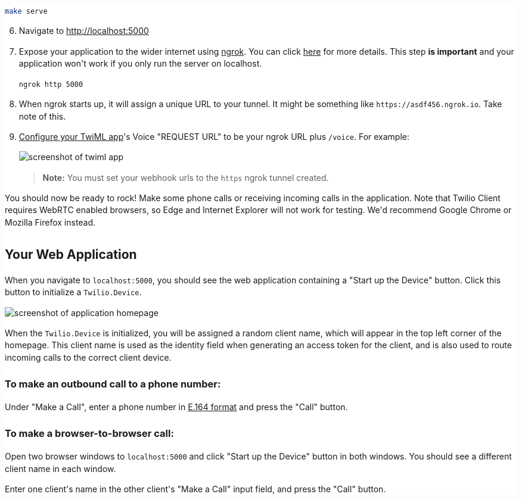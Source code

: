    ```bash
   make serve
   ```

6. Navigate to [http://localhost:5000](http://localhost:5000)

7. Expose your application to the wider internet using [ngrok](https://ngrok.com/download). You can click [here](https://www.twilio.com/blog/2015/09/6-awesome-reasons-to-use-ngrok-when-testing-webhooks.html) for more details. This step **is important** and your application won't work if you only run the server on localhost.

   ```bash
   ngrok http 5000
   ```

8. When ngrok starts up, it will assign a unique URL to your tunnel.
   It might be something like `https://asdf456.ngrok.io`. Take note of this.

9. [Configure your TwiML app](https://www.twilio.com/console/voice/twiml/apps)'s
Voice "REQUEST URL" to be your ngrok URL plus `/voice`. For example:

   ![screenshot of twiml app](./screenshots/UpdateRequestURL.png)

   > **Note:** You must set your webhook urls to the `https` ngrok tunnel created.

You should now be ready to rock! Make some phone calls or receiving incoming calls in the application.
Note that Twilio Client requires WebRTC enabled browsers, so Edge and Internet Explorer will not work for testing.
We'd recommend Google Chrome or Mozilla Firefox instead.

## Your Web Application

When you navigate to `localhost:5000`, you should see the web application containing a "Start up the Device" button. Click this button to initialize a `Twilio.Device`.

![screenshot of application homepage](./screenshots/InitializeDevice.png)

When the `Twilio.Device` is initialized, you will be assigned a random client name, which will appear in the top left corner of the homepage.
This client name is used as the identity field when generating an access token for the client, and is also used to route incoming calls to the correct client device.

### To make an outbound call to a phone number:

Under "Make a Call", enter a phone number in [E.164 format](https://www.twilio.com/docs/glossary/what-e164) and press the "Call" button.

### To make a browser-to-browser call:

Open two browser windows to `localhost:5000` and click "Start up the Device" button in both windows. You should see a different client name in each window.

Enter one client's name in the other client's "Make a Call" input field, and press the "Call" button.
